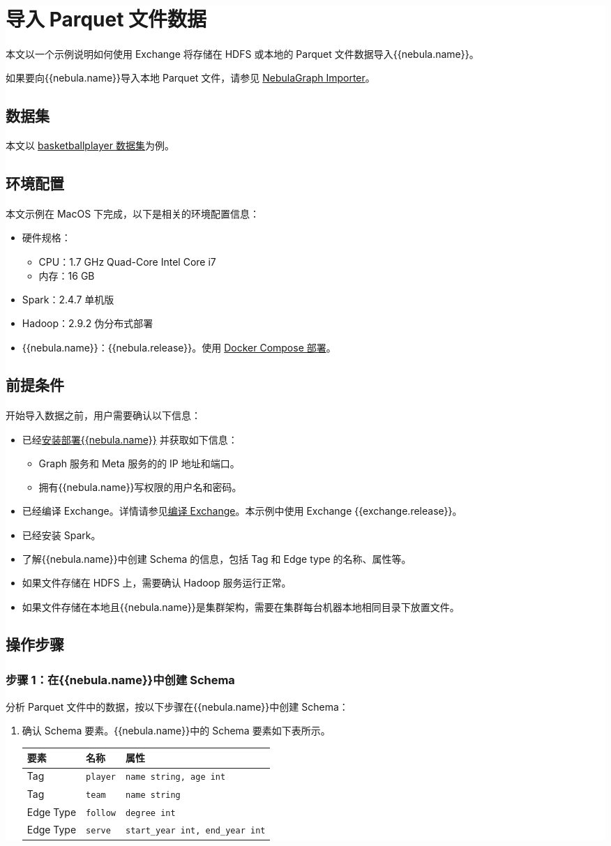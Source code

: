 # 导入 Parquet 文件数据

本文以一个示例说明如何使用 Exchange 将存储在 HDFS 或本地的 Parquet 文件数据导入{{nebula.name}}。

如果要向{{nebula.name}}导入本地 Parquet 文件，请参见 [NebulaGraph Importer](https://github.com/vesoft-inc/nebula-importer "Click to go to GitHub")。

## 数据集

本文以 [basketballplayer 数据集](https://docs-cdn.nebula-graph.com.cn/dataset/dataset.zip)为例。

## 环境配置

本文示例在 MacOS 下完成，以下是相关的环境配置信息：

- 硬件规格：
  - CPU：1.7 GHz Quad-Core Intel Core i7
  - 内存：16 GB

- Spark：2.4.7 单机版

- Hadoop：2.9.2 伪分布式部署

- {{nebula.name}}：{{nebula.release}}。使用 [Docker Compose 部署](../../4.deployment-and-installation/2.compile-and-install-nebula-graph/3.deploy-nebula-graph-with-docker-compose.md)。

## 前提条件

开始导入数据之前，用户需要确认以下信息：

- 已经[安装部署{{nebula.name}}](../../4.deployment-and-installation/2.compile-and-install-nebula-graph/2.install-nebula-graph-by-rpm-or-deb.md) 并获取如下信息：

  - Graph 服务和 Meta 服务的的 IP 地址和端口。

  - 拥有{{nebula.name}}写权限的用户名和密码。

- 已经编译 Exchange。详情请参见[编译 Exchange](../ex-ug-compile.md)。本示例中使用 Exchange {{exchange.release}}。

- 已经安装 Spark。

- 了解{{nebula.name}}中创建 Schema 的信息，包括 Tag 和 Edge type 的名称、属性等。

- 如果文件存储在 HDFS 上，需要确认 Hadoop 服务运行正常。

- 如果文件存储在本地且{{nebula.name}}是集群架构，需要在集群每台机器本地相同目录下放置文件。

## 操作步骤

### 步骤 1：在{{nebula.name}}中创建 Schema

分析 Parquet 文件中的数据，按以下步骤在{{nebula.name}}中创建 Schema：

1. 确认 Schema 要素。{{nebula.name}}中的 Schema 要素如下表所示。

    | 要素  | 名称 | 属性 |
    | :--- | :--- | :--- |
    | Tag | `player` | `name string, age int` |
    | Tag | `team` | `name string` |
    | Edge Type | `follow` | `degree int` |
    | Edge Type | `serve` | `start_year int, end_year int` |
